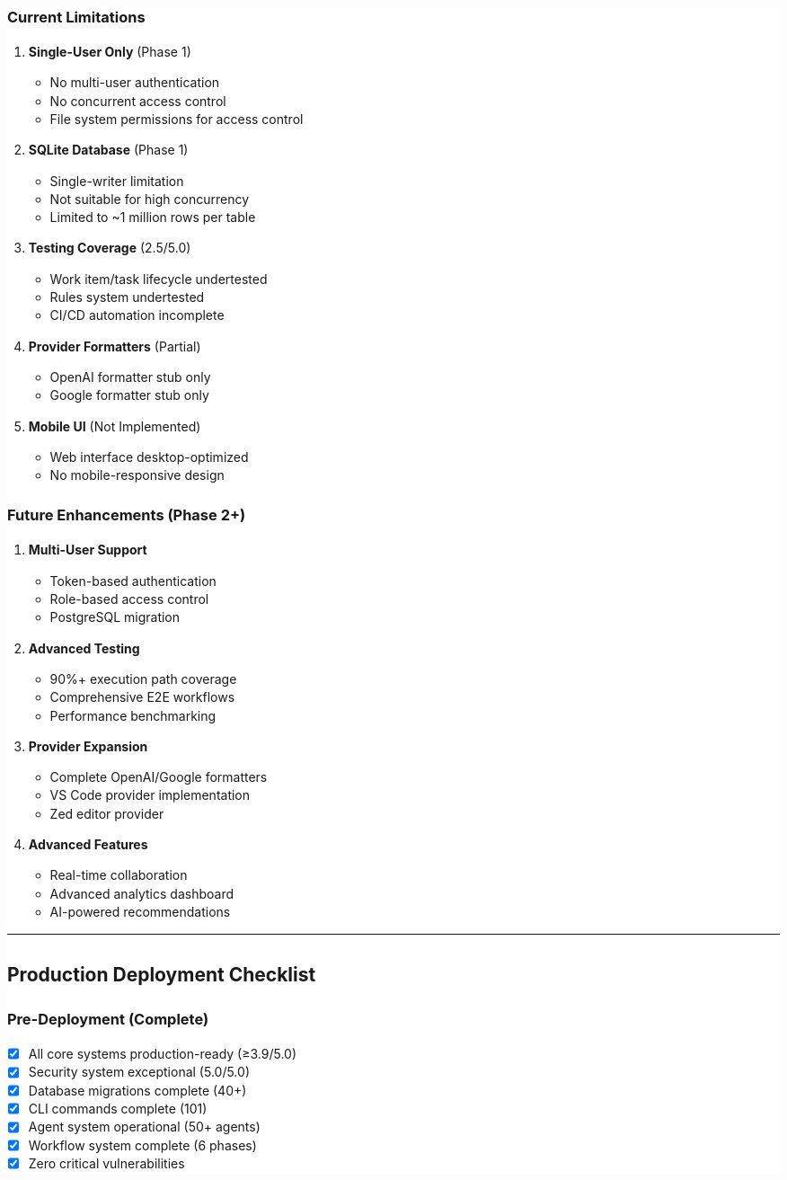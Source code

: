 ### Current Limitations

1. **Single-User Only** (Phase 1)
   - No multi-user authentication
   - No concurrent access control
   - File system permissions for access control

2. **SQLite Database** (Phase 1)
   - Single-writer limitation
   - Not suitable for high concurrency
   - Limited to ~1 million rows per table

3. **Testing Coverage** (2.5/5.0)
   - Work item/task lifecycle undertested
   - Rules system undertested
   - CI/CD automation incomplete

4. **Provider Formatters** (Partial)
   - OpenAI formatter stub only
   - Google formatter stub only

5. **Mobile UI** (Not Implemented)
   - Web interface desktop-optimized
   - No mobile-responsive design

### Future Enhancements (Phase 2+)

1. **Multi-User Support**
   - Token-based authentication
   - Role-based access control
   - PostgreSQL migration

2. **Advanced Testing**
   - 90%+ execution path coverage
   - Comprehensive E2E workflows
   - Performance benchmarking

3. **Provider Expansion**
   - Complete OpenAI/Google formatters
   - VS Code provider implementation
   - Zed editor provider

4. **Advanced Features**
   - Real-time collaboration
   - Advanced analytics dashboard
   - AI-powered recommendations

---

## Production Deployment Checklist

### Pre-Deployment (Complete)
- [x] All core systems production-ready (≥3.9/5.0)
- [x] Security system exceptional (5.0/5.0)
- [x] Database migrations complete (40+)
- [x] CLI commands complete (101)
- [x] Agent system operational (50+ agents)
- [x] Workflow system complete (6 phases)
- [x] Zero critical vulnerabilities
